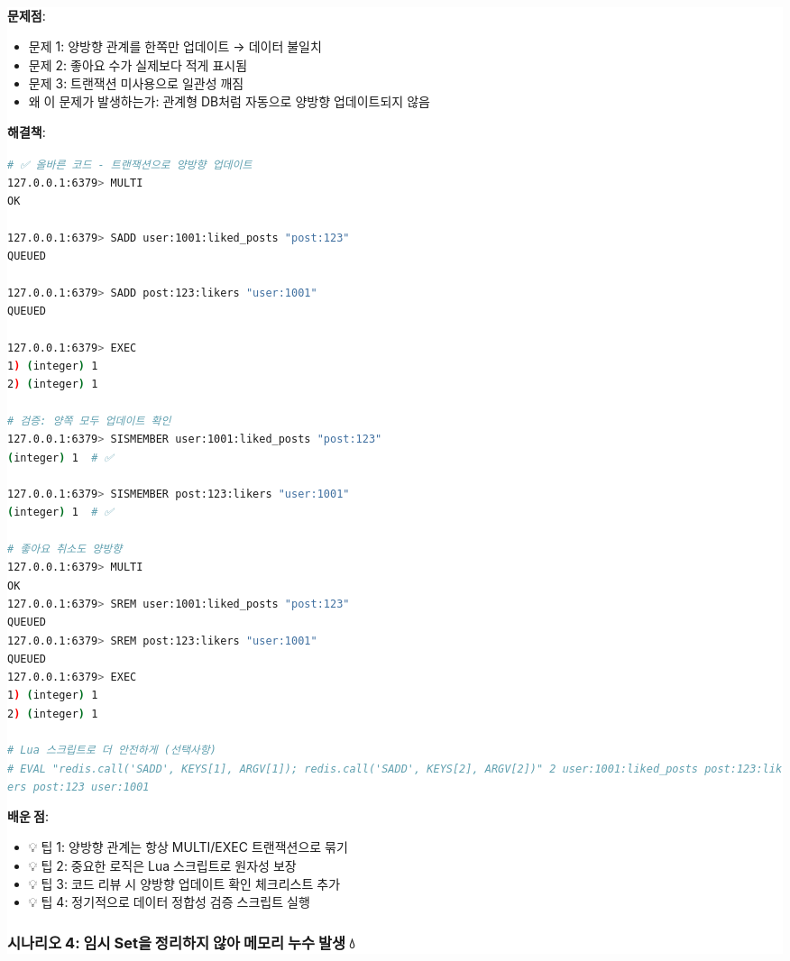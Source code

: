 **문제점**:
- 문제 1: 양방향 관계를 한쪽만 업데이트 → 데이터 불일치
- 문제 2: 좋아요 수가 실제보다 적게 표시됨
- 문제 3: 트랜잭션 미사용으로 일관성 깨짐
- 왜 이 문제가 발생하는가: 관계형 DB처럼 자동으로 양방향 업데이트되지 않음

**해결책**:
```bash
# ✅ 올바른 코드 - 트랜잭션으로 양방향 업데이트
127.0.0.1:6379> MULTI
OK

127.0.0.1:6379> SADD user:1001:liked_posts "post:123"
QUEUED

127.0.0.1:6379> SADD post:123:likers "user:1001"
QUEUED

127.0.0.1:6379> EXEC
1) (integer) 1
2) (integer) 1

# 검증: 양쪽 모두 업데이트 확인
127.0.0.1:6379> SISMEMBER user:1001:liked_posts "post:123"
(integer) 1  # ✅

127.0.0.1:6379> SISMEMBER post:123:likers "user:1001"
(integer) 1  # ✅

# 좋아요 취소도 양방향
127.0.0.1:6379> MULTI
OK
127.0.0.1:6379> SREM user:1001:liked_posts "post:123"
QUEUED
127.0.0.1:6379> SREM post:123:likers "user:1001"
QUEUED
127.0.0.1:6379> EXEC
1) (integer) 1
2) (integer) 1

# Lua 스크립트로 더 안전하게 (선택사항)
# EVAL "redis.call('SADD', KEYS[1], ARGV[1]); redis.call('SADD', KEYS[2], ARGV[2])" 2 user:1001:liked_posts post:123:likers post:123 user:1001
```

**배운 점**:
- 💡 팁 1: 양방향 관계는 항상 MULTI/EXEC 트랜잭션으로 묶기
- 💡 팁 2: 중요한 로직은 Lua 스크립트로 원자성 보장
- 💡 팁 3: 코드 리뷰 시 양방향 업데이트 확인 체크리스트 추가
- 💡 팁 4: 정기적으로 데이터 정합성 검증 스크립트 실행

### 시나리오 4: 임시 Set을 정리하지 않아 메모리 누수 발생 💧
